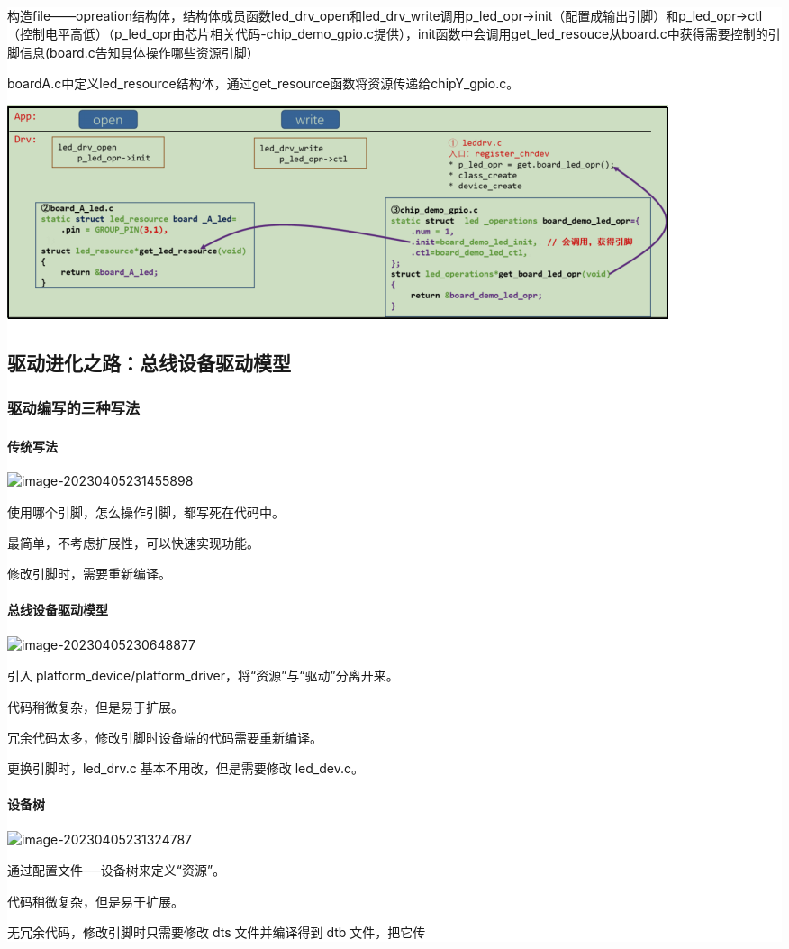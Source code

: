 构造file——opreation结构体，结构体成员函数led_drv_open和led_drv_write调用p_led_opr->init（配置成输出引脚）和p_led_opr->ctl（控制电平高低）（p_led_opr由芯片相关代码-chip_demo_gpio.c提供），init函数中会调用get_led_resouce从board.c中获得需要控制的引脚信息(board.c告知具体操作哪些资源引脚）

boardA.c中定义led_resource结构体，通过get_resource函数将资源传递给chipY_gpio.c。

![image-20230328164155030](%E9%A9%B1%E5%8A%A8%E5%BC%80%E5%8F%91.assets/image-20230328164155030.png)

## 驱动进化之路：总线设备驱动模型

### 驱动编写的三种写法

#### 传统写法

![image-20230405231455898](C:\Users\PC\AppData\Roaming\Typora\typora-user-images\image-20230405231455898.png)

使用哪个引脚，怎么操作引脚，都写死在代码中。

最简单，不考虑扩展性，可以快速实现功能。

修改引脚时，需要重新编译。

#### 总线设备驱动模型

![image-20230405230648877](C:\Users\PC\AppData\Roaming\Typora\typora-user-images\image-20230405230648877.png)

引入 platform_device/platform_driver，将“资源”与“驱动”分离开来。

代码稍微复杂，但是易于扩展。

冗余代码太多，修改引脚时设备端的代码需要重新编译。

更换引脚时，led_drv.c 基本不用改，但是需要修改 led_dev.c。

#### 设备树

![image-20230405231324787](C:\Users\PC\AppData\Roaming\Typora\typora-user-images\image-20230405231324787.png)

通过配置文件──设备树来定义“资源”。

代码稍微复杂，但是易于扩展。

无冗余代码，修改引脚时只需要修改 dts 文件并编译得到 dtb 文件，把它传
